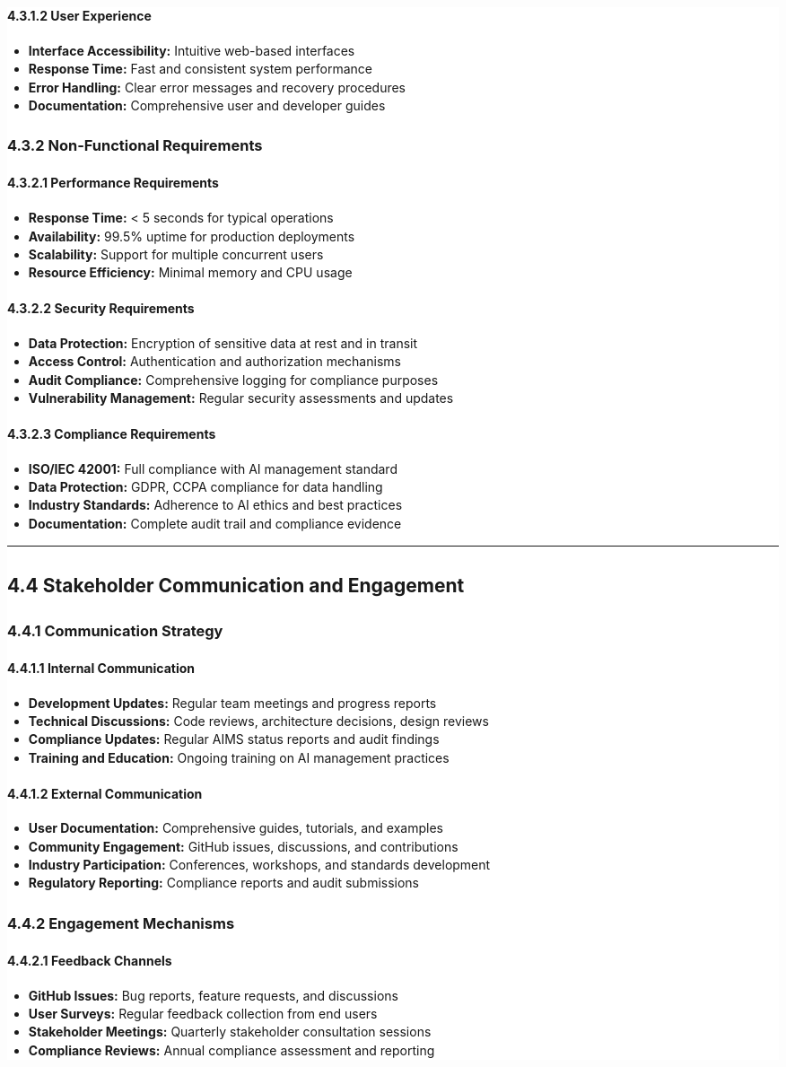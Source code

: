 #### 4.3.1.2 User Experience
- **Interface Accessibility:** Intuitive web-based interfaces
- **Response Time:** Fast and consistent system performance
- **Error Handling:** Clear error messages and recovery procedures
- **Documentation:** Comprehensive user and developer guides

### 4.3.2 Non-Functional Requirements

#### 4.3.2.1 Performance Requirements
- **Response Time:** < 5 seconds for typical operations
- **Availability:** 99.5% uptime for production deployments
- **Scalability:** Support for multiple concurrent users
- **Resource Efficiency:** Minimal memory and CPU usage

#### 4.3.2.2 Security Requirements
- **Data Protection:** Encryption of sensitive data at rest and in transit
- **Access Control:** Authentication and authorization mechanisms
- **Audit Compliance:** Comprehensive logging for compliance purposes
- **Vulnerability Management:** Regular security assessments and updates

#### 4.3.2.3 Compliance Requirements
- **ISO/IEC 42001:** Full compliance with AI management standard
- **Data Protection:** GDPR, CCPA compliance for data handling
- **Industry Standards:** Adherence to AI ethics and best practices
- **Documentation:** Complete audit trail and compliance evidence

---

## 4.4 Stakeholder Communication and Engagement

### 4.4.1 Communication Strategy

#### 4.4.1.1 Internal Communication
- **Development Updates:** Regular team meetings and progress reports
- **Technical Discussions:** Code reviews, architecture decisions, design reviews
- **Compliance Updates:** Regular AIMS status reports and audit findings
- **Training and Education:** Ongoing training on AI management practices

#### 4.4.1.2 External Communication
- **User Documentation:** Comprehensive guides, tutorials, and examples
- **Community Engagement:** GitHub issues, discussions, and contributions
- **Industry Participation:** Conferences, workshops, and standards development
- **Regulatory Reporting:** Compliance reports and audit submissions

### 4.4.2 Engagement Mechanisms

#### 4.4.2.1 Feedback Channels
- **GitHub Issues:** Bug reports, feature requests, and discussions
- **User Surveys:** Regular feedback collection from end users
- **Stakeholder Meetings:** Quarterly stakeholder consultation sessions
- **Compliance Reviews:** Annual compliance assessment and reporting
